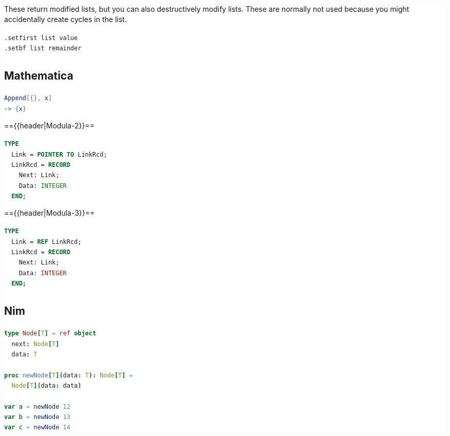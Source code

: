 
These return modified lists, but you can also destructively modify lists. These are normally not used because you might accidentally create cycles in the list.


```logo
.setfirst list value
.setbf list remainder
```



## Mathematica


```Mathematica
Append[{}, x]
-> {x}
```


=={{header|Modula-2}}==


```modula2
TYPE
  Link = POINTER TO LinkRcd;
  LinkRcd = RECORD
    Next: Link;
    Data: INTEGER
  END;
```


=={{header|Modula-3}}==

```modula3
TYPE
  Link = REF LinkRcd;
  LinkRcd = RECORD
    Next: Link;
    Data: INTEGER
  END;
```



## Nim


```nim
type Node[T] = ref object
  next: Node[T]
  data: T

proc newNode[T](data: T): Node[T] =
  Node[T](data: data)

var a = newNode 12
var b = newNode 13
var c = newNode 14
```
